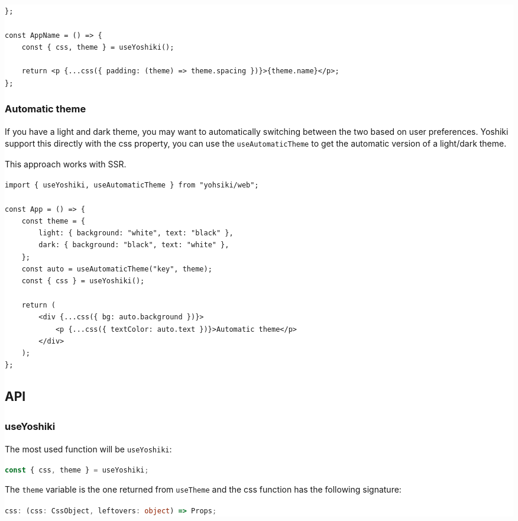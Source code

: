 ```tsx
};

const AppName = () => {
	const { css, theme } = useYoshiki();

	return <p {...css({ padding: (theme) => theme.spacing })}>{theme.name}</p>;
};
```

### Automatic theme

If you have a light and dark theme, you may want to automatically switching between the two based on user preferences.
Yoshiki support this directly with the css property, you can use the `useAutomaticTheme` to get the automatic version
of a light/dark theme.

This approach works with SSR.

```tsx
import { useYoshiki, useAutomaticTheme } from "yohsiki/web";

const App = () => {
	const theme = {
		light: { background: "white", text: "black" },
		dark: { background: "black", text: "white" },
	};
	const auto = useAutomaticTheme("key", theme);
	const { css } = useYoshiki();

	return (
		<div {...css({ bg: auto.background })}>
			<p {...css({ textColor: auto.text })}>Automatic theme</p>
		</div>
	);
};
```

## API

### useYoshiki

The most used function will be `useYoshiki`:

```typescript
const { css, theme } = useYoshiki;
```

The `theme` variable is the one returned from `useTheme` and the css function has the following signature:

```typescript
css: (css: CssObject, leftovers: object) => Props;
```
